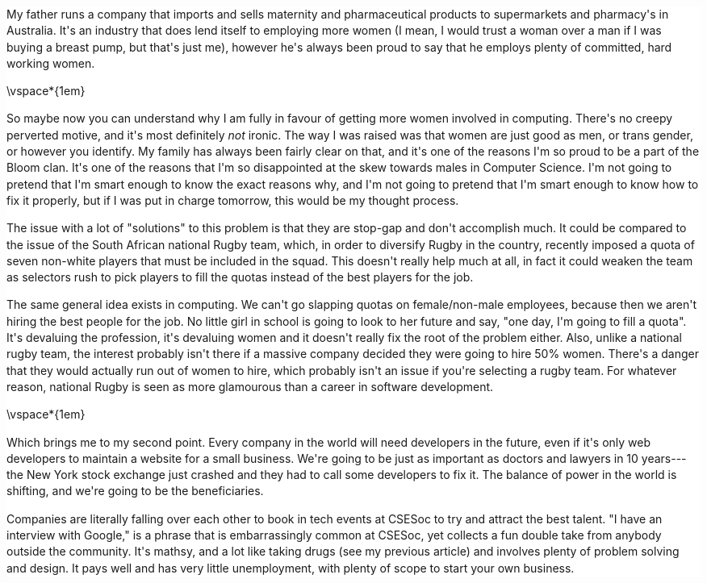 My father runs a company that imports and sells maternity and
pharmaceutical products to supermarkets and pharmacy's in Australia.
It's an industry that does lend itself to employing more women (I
mean, I would trust a woman over a man if I was buying a breast pump,
but that's just me), however he's always been proud to say that he
employs plenty of committed, hard working women.

\vspace*{1em}

So maybe now you can understand why I am fully in favour of getting
more women involved in computing.  There's no creepy perverted motive,
and it's most definitely _not_ ironic.  The way I was raised was that
women are just good as men, or trans gender, or however you identify.
My family has always been fairly clear on that, and it's one of the
reasons I'm so proud to be a part of the Bloom clan.  It's one of the
reasons that I'm so disappointed at the skew towards males in Computer
Science.  I'm not going to pretend that I'm smart enough to know the
exact reasons why, and I'm not going to pretend that I'm smart enough
to know how to fix it properly, but if I was put in charge tomorrow,
this would be my thought process.

The issue with a lot of "solutions" to this problem is that they are
stop-gap and don't accomplish much.  It could be compared to the issue
of the South African national Rugby team, which, in order to diversify
Rugby in the country, recently imposed a quota of seven non-white
players that must be included in the squad.  This doesn't really help
much at all, in fact it could weaken the team as selectors rush to
pick players to fill the quotas instead of the best players for the
job.

The same general idea exists in computing.  We can't go slapping
quotas on female/non-male employees, because then we aren't hiring the
best people for the job.  No little girl in school is going to look to
her future and say, "one day, I'm going to fill a quota".  It's
devaluing the profession, it's devaluing women and it doesn't really
fix the root of the problem either.  Also, unlike a national rugby
team, the interest probably isn't there if a massive company decided
they were going to hire 50% women.  There's a danger that they would
actually run out of women to hire, which probably isn't an issue if
you're selecting a rugby team.  For whatever reason, national Rugby is
seen as more glamourous than a career in software development.

\vspace*{1em}

Which brings me to my second point.  Every company in the world will
need developers in the future, even if it's only web developers to
maintain a website for a small business.  We're going to be just as
important as doctors and lawyers in 10 years---the New York stock
exchange just crashed and they had to call some developers to fix it.
The balance of power in the world is shifting, and we're going to be
the beneficiaries.

Companies are literally falling over each other to book in tech events
at CSESoc to try and attract the best talent.  "I have an interview
with Google," is a phrase that is embarrassingly common at CSESoc, yet
collects a fun double take from anybody outside the community.  It's
mathsy, and a lot like taking drugs (see my previous article) and
involves plenty of problem solving and design.  It pays well and has
very little unemployment, with plenty of scope to start your own
business.
